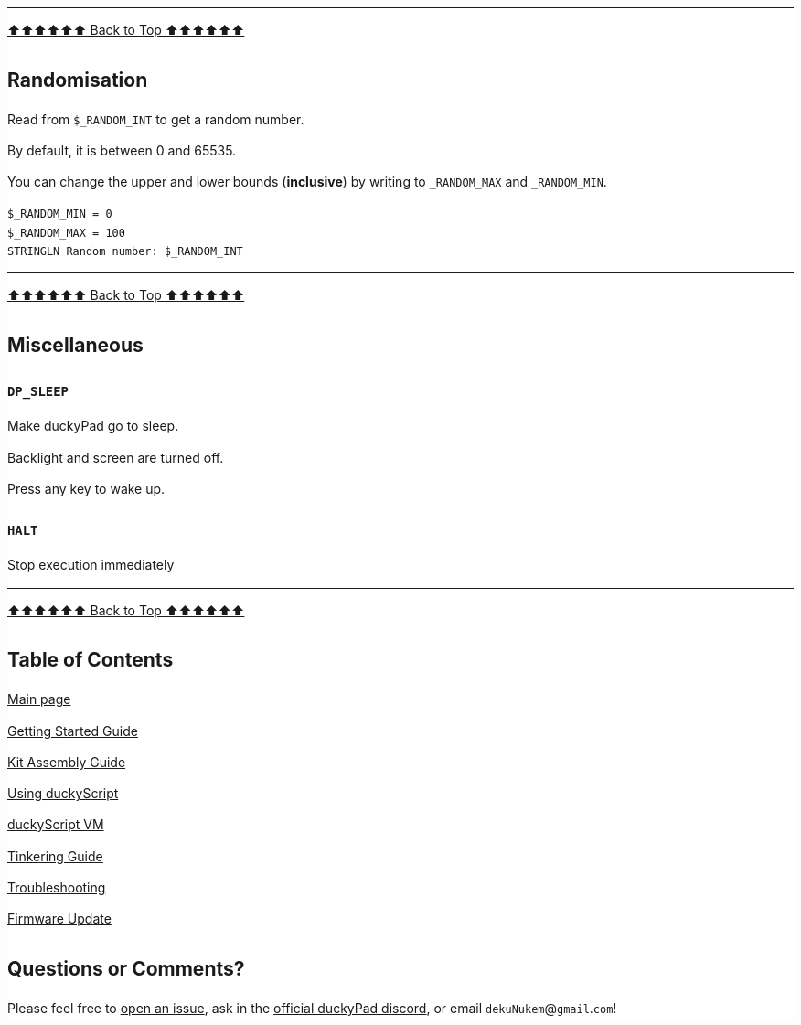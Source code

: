 -------
[⬆️⬆️⬆️⬆️⬆️⬆️ Back to Top ⬆️⬆️⬆️⬆️⬆️⬆️](#list-of-commands)

## Randomisation

Read from `$_RANDOM_INT` to get a random number.

By default, it is between 0 and 65535.

You can change the upper and lower bounds (**inclusive**) by writing to `_RANDOM_MAX` and `_RANDOM_MIN`.

```
$_RANDOM_MIN = 0
$_RANDOM_MAX = 100
STRINGLN Random number: $_RANDOM_INT
```

-------
[⬆️⬆️⬆️⬆️⬆️⬆️ Back to Top ⬆️⬆️⬆️⬆️⬆️⬆️](#list-of-commands)

## Miscellaneous

### `DP_SLEEP`

Make duckyPad go to sleep.

Backlight and screen are turned off.

Press any key to wake up.

### `HALT`

Stop execution immediately

-------
[⬆️⬆️⬆️⬆️⬆️⬆️ Back to Top ⬆️⬆️⬆️⬆️⬆️⬆️](#list-of-commands)

## Table of Contents

[Main page](../README.md)

[Getting Started Guide](getting_started.md)

[Kit Assembly Guide](kit_assembly.md)

[Using duckyScript](duckyscript_info.md)

[duckyScript VM](bytecode_vm.md)

[Tinkering Guide](tinkering_guide.md)

[Troubleshooting](troubleshooting.md)

[Firmware Update](fw_update.md)

## Questions or Comments?

Please feel free to [open an issue](https://github.com/dekuNukem/duckypad-pro/issues), ask in the [official duckyPad discord](https://discord.gg/4sJCBx5), or email `dekuNukem`@`gmail`.`com`!
